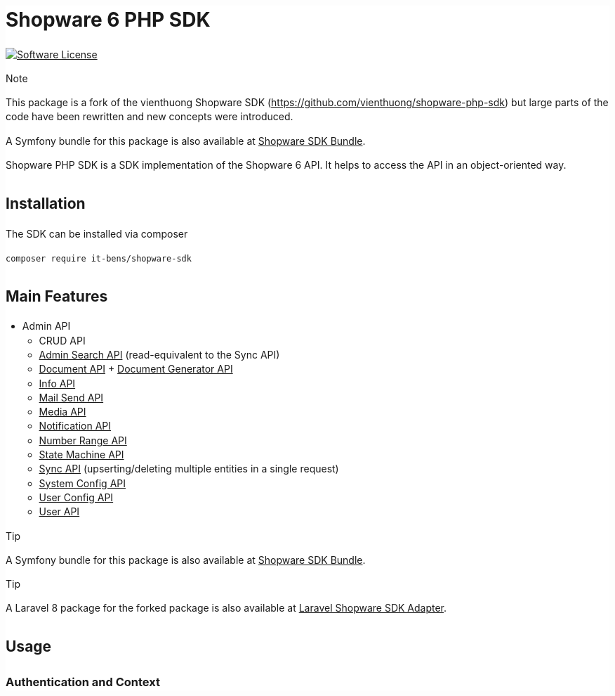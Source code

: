 # Shopware 6 PHP SDK

[![Software License][ico-license]](LICENSE.md)

> [!NOTE]
> This package is a fork of the vienthuong Shopware SDK (https://github.com/vienthuong/shopware-php-sdk) but large parts of the code have been rewritten and new concepts were introduced.
>
> A Symfony bundle for this package is also available at [Shopware SDK Bundle][link-symfony-bundle].

Shopware PHP SDK is a SDK implementation of the Shopware 6 API. It helps to access the API in an object-oriented way.

## Installation

The SDK can be installed via composer

```shell
composer require it-bens/shopware-sdk
```

## Main Features

- Admin API
  - CRUD API
  - [Admin Search API][admin-search-api-class-link] (read-equivalent to the Sync API)
  - [Document API][document-api-class-link] + [Document Generator API][document-generator-api-class-link]
  - [Info API][info-api-class-link]
  - [Mail Send API][mail-send-api-class-link]
  - [Media API][media-api-class-link]
  - [Notification API][notification-api-class-link]
  - [Number Range API][number-range-api-class-link]
  - [State Machine API][state-machine-api-class-link]
  - [Sync API][sync-api-class-link] (upserting/deleting multiple entities in a single request)
  - [System Config API][system-config-api-class-link]
  - [User Config API][user-config-api-class-link]
  - [User API][user-api-class-link]

> [!TIP]
> A Symfony bundle for this package is also available at [Shopware SDK Bundle][link-symfony-bundle].

> [!TIP]
> A Laravel 8 package for the forked package is also available at [Laravel Shopware SDK Adapter][link-laravel-package].

## Usage

### Authentication and Context


[ico-license]: https://img.shields.io/badge/license-MIT-brightgreen.svg?style=flat-square
[link-packagist]: https://packagist.org/packages/it-bens/shopware-sdk
[link-downloads]: https://packagist.org/packages/it-bens/shopware-sdk
[link-symfony-bundle]: https://github.com/it-bens/shopware-php-sdk-bundle
[link-laravel-package]: https://github.com/Shape-and-Shift/shopware-laravel-sdk
[link-author]: https://github.com/vienthuong
[link-author-fork]: https://github.com/SpiGAndromeda
[shopware-criteria-documentation]: https://developer.shopware.com/docs/guides/integrations-api/general-concepts/search-criteria.html
[admin-search-api-class-link]: https://github.com/shopware/administration/blob/trunk/Controller/AdminSearchController.php
[document-api-class-link]: https://github.com/shopware/core/blob/trunk/Checkout/Document/Controller/DocumentController.php
[document-generator-api-class-link]: https://github.com/shopware/core/blob/trunk/Checkout/Document/DocumentGeneratorController.php
[info-api-class-link]: https://github.com/shopware/core/blob/trunk/Framework/Api/Controller/InfoController.php
[mail-send-api-class-link]: https://github.com/shopware/core/blob/trunk/Content/MailTemplate/Api/MailActionController.php
[media-api-class-link]: https://github.com/shopware/core/blob/trunk/Content/Media/Api/MediaUploadController.php
[notification-api-class-link]: https://github.com/shopware/administration/blob/trunk/Controller/NotificationController.php
[number-range-api-class-link]: https://github.com/shopware/core/blob/trunk/System/NumberRange/Api/NumberRangeController.php
[state-machine-api-class-link]: https://github.com/shopware/core/blob/trunk/System/StateMachine/Api/StateMachineActionController.php
[sync-api-class-link]: https://github.com/shopware/core/blob/trunk/Framework/Api/Controller/SyncController.php
[system-config-api-class-link]: https://github.com/shopware/core/blob/trunk/System/SystemConfig/Api/SystemConfigController.php
[user-config-api-class-link]: https://github.com/shopware/administration/blob/trunk/Controller/UserConfigController.php
[user-api-class-link]: https://github.com/shopware/core/blob/trunk/Framework/Api/Controller/UserController.php